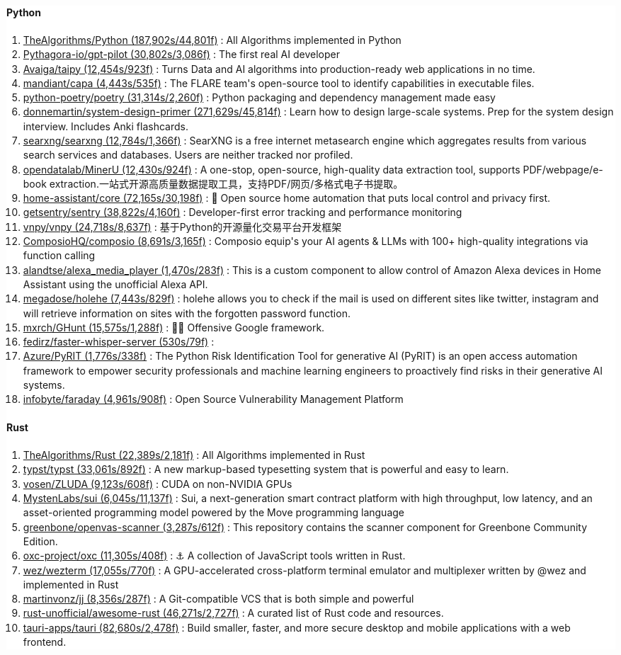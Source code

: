 #### Python
1. [TheAlgorithms/Python (187,902s/44,801f)](https://github.com/TheAlgorithms/Python) : All Algorithms implemented in Python
2. [Pythagora-io/gpt-pilot (30,802s/3,086f)](https://github.com/Pythagora-io/gpt-pilot) : The first real AI developer
3. [Avaiga/taipy (12,454s/923f)](https://github.com/Avaiga/taipy) : Turns Data and AI algorithms into production-ready web applications in no time.
4. [mandiant/capa (4,443s/535f)](https://github.com/mandiant/capa) : The FLARE team's open-source tool to identify capabilities in executable files.
5. [python-poetry/poetry (31,314s/2,260f)](https://github.com/python-poetry/poetry) : Python packaging and dependency management made easy
6. [donnemartin/system-design-primer (271,629s/45,814f)](https://github.com/donnemartin/system-design-primer) : Learn how to design large-scale systems. Prep for the system design interview. Includes Anki flashcards.
7. [searxng/searxng (12,784s/1,366f)](https://github.com/searxng/searxng) : SearXNG is a free internet metasearch engine which aggregates results from various search services and databases. Users are neither tracked nor profiled.
8. [opendatalab/MinerU (12,430s/924f)](https://github.com/opendatalab/MinerU) : A one-stop, open-source, high-quality data extraction tool, supports PDF/webpage/e-book extraction.一站式开源高质量数据提取工具，支持PDF/网页/多格式电子书提取。
9. [home-assistant/core (72,165s/30,198f)](https://github.com/home-assistant/core) : 🏡 Open source home automation that puts local control and privacy first.
10. [getsentry/sentry (38,822s/4,160f)](https://github.com/getsentry/sentry) : Developer-first error tracking and performance monitoring
11. [vnpy/vnpy (24,718s/8,637f)](https://github.com/vnpy/vnpy) : 基于Python的开源量化交易平台开发框架
12. [ComposioHQ/composio (8,691s/3,165f)](https://github.com/ComposioHQ/composio) : Composio equip's your AI agents & LLMs with 100+ high-quality integrations via function calling
13. [alandtse/alexa_media_player (1,470s/283f)](https://github.com/alandtse/alexa_media_player) : This is a custom component to allow control of Amazon Alexa devices in Home Assistant using the unofficial Alexa API.
14. [megadose/holehe (7,443s/829f)](https://github.com/megadose/holehe) : holehe allows you to check if the mail is used on different sites like twitter, instagram and will retrieve information on sites with the forgotten password function.
15. [mxrch/GHunt (15,575s/1,288f)](https://github.com/mxrch/GHunt) : 🕵️‍♂️ Offensive Google framework.
16. [fedirz/faster-whisper-server (530s/79f)](https://github.com/fedirz/faster-whisper-server) : 
17. [Azure/PyRIT (1,776s/338f)](https://github.com/Azure/PyRIT) : The Python Risk Identification Tool for generative AI (PyRIT) is an open access automation framework to empower security professionals and machine learning engineers to proactively find risks in their generative AI systems.
18. [infobyte/faraday (4,961s/908f)](https://github.com/infobyte/faraday) : Open Source Vulnerability Management Platform

#### Rust
1. [TheAlgorithms/Rust (22,389s/2,181f)](https://github.com/TheAlgorithms/Rust) : All Algorithms implemented in Rust
2. [typst/typst (33,061s/892f)](https://github.com/typst/typst) : A new markup-based typesetting system that is powerful and easy to learn.
3. [vosen/ZLUDA (9,123s/608f)](https://github.com/vosen/ZLUDA) : CUDA on non-NVIDIA GPUs
4. [MystenLabs/sui (6,045s/11,137f)](https://github.com/MystenLabs/sui) : Sui, a next-generation smart contract platform with high throughput, low latency, and an asset-oriented programming model powered by the Move programming language
5. [greenbone/openvas-scanner (3,287s/612f)](https://github.com/greenbone/openvas-scanner) : This repository contains the scanner component for Greenbone Community Edition.
6. [oxc-project/oxc (11,305s/408f)](https://github.com/oxc-project/oxc) : ⚓ A collection of JavaScript tools written in Rust.
7. [wez/wezterm (17,055s/770f)](https://github.com/wez/wezterm) : A GPU-accelerated cross-platform terminal emulator and multiplexer written by @wez and implemented in Rust
8. [martinvonz/jj (8,356s/287f)](https://github.com/martinvonz/jj) : A Git-compatible VCS that is both simple and powerful
9. [rust-unofficial/awesome-rust (46,271s/2,727f)](https://github.com/rust-unofficial/awesome-rust) : A curated list of Rust code and resources.
10. [tauri-apps/tauri (82,680s/2,478f)](https://github.com/tauri-apps/tauri) : Build smaller, faster, and more secure desktop and mobile applications with a web frontend.